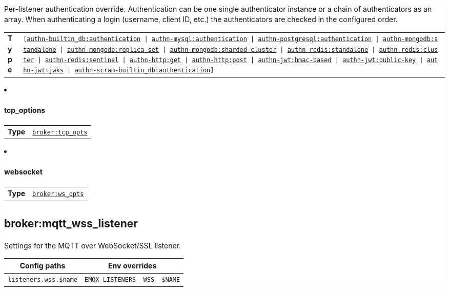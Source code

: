 Per-listener authentication override.
Authentication can be one single authenticator instance or a chain of authenticators as an array.
When authenticating a login (username, client ID, etc.) the authenticators are checked in the configured order.<br/>



<table>
<tbody>
<tr><td><strong>Type</strong></td><td><code>[<a href="authn.md#authn-builtin_db-authentication">authn-builtin_db:authentication</a> | <a href="authn.md#authn-mysql-authentication">authn-mysql:authentication</a> | <a href="authn.md#authn-postgresql-authentication">authn-postgresql:authentication</a> | <a href="authn.md#authn-mongodb-standalone">authn-mongodb:standalone</a> | <a href="authn.md#authn-mongodb-replica-set">authn-mongodb:replica-set</a> | <a href="authn.md#authn-mongodb-sharded-cluster">authn-mongodb:sharded-cluster</a> | <a href="authn.md#authn-redis-standalone">authn-redis:standalone</a> | <a href="authn.md#authn-redis-cluster">authn-redis:cluster</a> | <a href="authn.md#authn-redis-sentinel">authn-redis:sentinel</a> | <a href="authn.md#authn-http-get">authn-http:get</a> | <a href="authn.md#authn-http-post">authn-http:post</a> | <a href="authn.md#authn-jwt-hmac-based">authn-jwt:hmac-based</a> | <a href="authn.md#authn-jwt-public-key">authn-jwt:public-key</a> | <a href="authn.md#authn-jwt-jwks">authn-jwt:jwks</a> | <a href="authn.md#authn-scram-builtin_db-authentication">authn-scram-builtin_db:authentication</a>]</code></td></tr></tbody>
</table>
</li>
<li>
<h4>tcp_options</h4>


<table>
<tbody>
<tr><td><strong>Type</strong></td><td><code><a href="broker-tcp_opts">broker:tcp_opts</a></code></td></tr></tbody>
</table>
</li>
<li>
<h4>websocket</h4>


<table>
<tbody>
<tr><td><strong>Type</strong></td><td><code><a href="broker-ws_opts">broker:ws_opts</a></code></td></tr></tbody>
</table>
</li>

</ul>

## broker:mqtt_wss_listener <a id='broker-mqtt_wss_listener'></a>
Settings for the MQTT over WebSocket/SSL listener.

| Config paths | Env overrides |
|----------------------------------|-----------------------------------------|
|  <code>listeners.wss.$name</code> | <code>EMQX_LISTENERS__WSS__$NAME</code>  |

